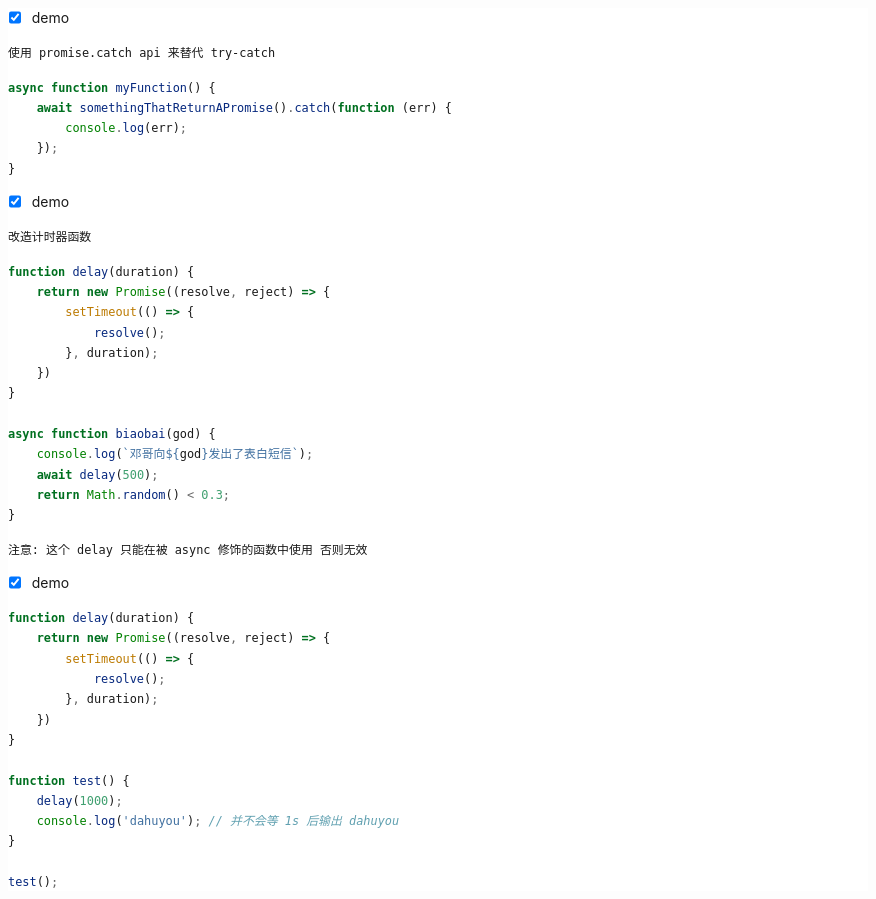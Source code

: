 - [x] demo

`使用 promise.catch api 来替代 try-catch`

```js
async function myFunction() {
    await somethingThatReturnAPromise().catch(function (err) {
        console.log(err);
    });
}
```

- [x] demo

`改造计时器函数`

```js
function delay(duration) {
    return new Promise((resolve, reject) => {
        setTimeout(() => {
            resolve();
        }, duration);
    })
}

async function biaobai(god) {
    console.log(`邓哥向${god}发出了表白短信`);
    await delay(500);
    return Math.random() < 0.3;
}
```

```
注意: 这个 delay 只能在被 async 修饰的函数中使用 否则无效
```

- [x] demo

```js
function delay(duration) {
    return new Promise((resolve, reject) => {
        setTimeout(() => {
            resolve();
        }, duration);
    })
}

function test() {
    delay(1000);
    console.log('dahuyou'); // 并不会等 1s 后输出 dahuyou
}

test();
```

